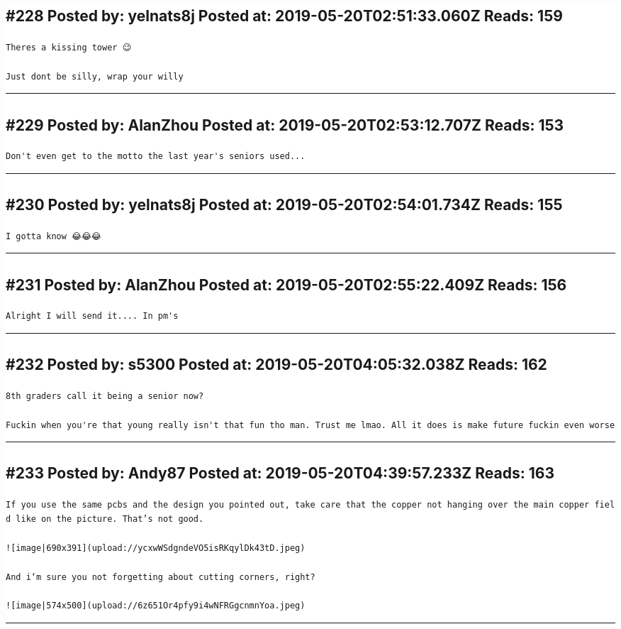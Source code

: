 ## \#228 Posted by: yelnats8j Posted at: 2019-05-20T02:51:33.060Z Reads: 159

```
Theres a kissing tower 😉

Just dont be silly, wrap your willy
```

---
## \#229 Posted by: AlanZhou Posted at: 2019-05-20T02:53:12.707Z Reads: 153

```
Don't even get to the motto the last year's seniors used...
```

---
## \#230 Posted by: yelnats8j Posted at: 2019-05-20T02:54:01.734Z Reads: 155

```
I gotta know 😂😂😂
```

---
## \#231 Posted by: AlanZhou Posted at: 2019-05-20T02:55:22.409Z Reads: 156

```
Alright I will send it.... In pm's
```

---
## \#232 Posted by: s5300 Posted at: 2019-05-20T04:05:32.038Z Reads: 162

```
8th graders call it being a senior now?

Fuckin when you're that young really isn't that fun tho man. Trust me lmao. All it does is make future fuckin even worse
```

---
## \#233 Posted by: Andy87 Posted at: 2019-05-20T04:39:57.233Z Reads: 163

```
If you use the same pcbs and the design you pointed out, take care that the copper not hanging over the main copper field like on the picture. That’s not good. 

![image|690x391](upload://ycxwWSdgndeVO5isRKqylDk43tD.jpeg)

And i‘m sure you not forgetting about cutting corners, right?

![image|574x500](upload://6z651Or4pfy9i4wNFRGgcnmnYoa.jpeg)
```

---